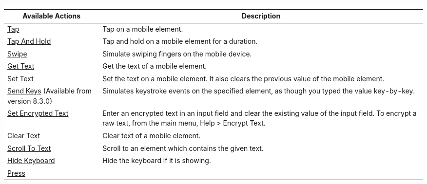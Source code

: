 <div xmlns="http://www.w3.org/1999/xhtml" className="p"><table className="table anchor_top_offset" id="id_5__95d11d1f-11a3-4e3f-aabc-98e34ca8233f"><caption /><colgroup><col /><col /></colgroup><thead className="thead"><tr className><th className="entry anchor_top_offset" id="id_5__95d11d1f-11a3-4e3f-aabc-98e34ca8233f__entry__1">Available Actions</th><th className="entry anchor_top_offset" id="id_5__95d11d1f-11a3-4e3f-aabc-98e34ca8233f__entry__2">Description</th></tr></thead><tbody className="tbody"><tr className><td className="entry" headers="id_5__95d11d1f-11a3-4e3f-aabc-98e34ca8233f__entry__1 id_5__95d11d1f-11a3-4e3f-aabc-98e34ca8233f__entry__2 "><a className="xref" href="/create-tests/keywords/keyword-description-in-katalon-studio/mobile-keywords/mobile-tap">Tap</a></td><td className="entry" headers="id_5__95d11d1f-11a3-4e3f-aabc-98e34ca8233f__entry__1 id_5__95d11d1f-11a3-4e3f-aabc-98e34ca8233f__entry__2 ">Tap on a mobile element.</td></tr><tr className><td className="entry" headers="id_5__95d11d1f-11a3-4e3f-aabc-98e34ca8233f__entry__1 id_5__95d11d1f-11a3-4e3f-aabc-98e34ca8233f__entry__2 "><a className="xref" href="/create-tests/keywords/keyword-description-in-katalon-studio/mobile-keywords/mobile-tap-and-hold">Tap And Hold</a></td><td className="entry" headers="id_5__95d11d1f-11a3-4e3f-aabc-98e34ca8233f__entry__1 id_5__95d11d1f-11a3-4e3f-aabc-98e34ca8233f__entry__2 ">Tap and hold on a mobile element for a duration.</td></tr><tr className><td className="entry" headers="id_5__95d11d1f-11a3-4e3f-aabc-98e34ca8233f__entry__1 id_5__95d11d1f-11a3-4e3f-aabc-98e34ca8233f__entry__2 "><a className="xref" href="/create-tests/keywords/keyword-description-in-katalon-studio/mobile-keywords/mobile-swipe">Swipe</a></td><td className="entry" headers="id_5__95d11d1f-11a3-4e3f-aabc-98e34ca8233f__entry__1 id_5__95d11d1f-11a3-4e3f-aabc-98e34ca8233f__entry__2 ">Simulate swiping fingers on the mobile device.</td></tr><tr className><td className="entry" headers="id_5__95d11d1f-11a3-4e3f-aabc-98e34ca8233f__entry__1 id_5__95d11d1f-11a3-4e3f-aabc-98e34ca8233f__entry__2 "><a className="xref" href="/create-tests/keywords/keyword-description-in-katalon-studio/mobile-keywords/mobile-get-text">Get Text</a></td><td className="entry" headers="id_5__95d11d1f-11a3-4e3f-aabc-98e34ca8233f__entry__1 id_5__95d11d1f-11a3-4e3f-aabc-98e34ca8233f__entry__2 ">Get the text of a mobile element.</td></tr><tr className><td className="entry" headers="id_5__95d11d1f-11a3-4e3f-aabc-98e34ca8233f__entry__1 id_5__95d11d1f-11a3-4e3f-aabc-98e34ca8233f__entry__2 "><a className="xref" href="/create-tests/keywords/keyword-description-in-katalon-studio/mobile-keywords/mobile-set-text">Set Text</a></td><td className="entry" headers="id_5__95d11d1f-11a3-4e3f-aabc-98e34ca8233f__entry__1 id_5__95d11d1f-11a3-4e3f-aabc-98e34ca8233f__entry__2 ">Set the text on a mobile element. It also clears the previous value of the mobile element.</td></tr><tr className><td className="entry" headers="id_5__95d11d1f-11a3-4e3f-aabc-98e34ca8233f__entry__1 id_5__95d11d1f-11a3-4e3f-aabc-98e34ca8233f__entry__2 "><a className="xref" href="/create-tests/keywords/keyword-description-in-katalon-studio/mobile-keywords/mobile-send-keys">Send Keys</a> (Available from version 8.3.0)</td><td className="entry" headers="id_5__95d11d1f-11a3-4e3f-aabc-98e34ca8233f__entry__1 id_5__95d11d1f-11a3-4e3f-aabc-98e34ca8233f__entry__2 ">Simulates keystroke events on the specified element, as though you typed the value key-by-key.</td></tr><tr className><td className="entry" headers="id_5__95d11d1f-11a3-4e3f-aabc-98e34ca8233f__entry__1 id_5__95d11d1f-11a3-4e3f-aabc-98e34ca8233f__entry__2 "><a className="xref" href="/create-tests/keywords/keyword-description-in-katalon-studio/mobile-keywords/mobile-set-encrypted-text">Set Encrypted Text</a></td><td className="entry" headers="id_5__95d11d1f-11a3-4e3f-aabc-98e34ca8233f__entry__1 id_5__95d11d1f-11a3-4e3f-aabc-98e34ca8233f__entry__2 ">Enter an encrypted text in an input field and clear the existing value of the input field. To encrypt a raw text, from the main menu, <span className="ph uicontrol">Help</span> &gt; <span className="ph uicontrol">Encrypt Text</span>.</td></tr><tr className><td className="entry" headers="id_5__95d11d1f-11a3-4e3f-aabc-98e34ca8233f__entry__1 id_5__95d11d1f-11a3-4e3f-aabc-98e34ca8233f__entry__2 "><a className="xref" href="/create-tests/keywords/keyword-description-in-katalon-studio/mobile-keywords/mobile-clear-text">Clear Text</a></td><td className="entry" headers="id_5__95d11d1f-11a3-4e3f-aabc-98e34ca8233f__entry__1 id_5__95d11d1f-11a3-4e3f-aabc-98e34ca8233f__entry__2 ">Clear text of a mobile element.</td></tr><tr className><td className="entry" headers="id_5__95d11d1f-11a3-4e3f-aabc-98e34ca8233f__entry__1 id_5__95d11d1f-11a3-4e3f-aabc-98e34ca8233f__entry__2 "><a className="xref" href="/create-tests/keywords/keyword-description-in-katalon-studio/mobile-keywords/mobile-scroll-to-text">Scroll To Text</a></td><td className="entry" headers="id_5__95d11d1f-11a3-4e3f-aabc-98e34ca8233f__entry__1 id_5__95d11d1f-11a3-4e3f-aabc-98e34ca8233f__entry__2 ">Scroll to an element which contains the given text.</td></tr><tr className><td className="entry" headers="id_5__95d11d1f-11a3-4e3f-aabc-98e34ca8233f__entry__1 id_5__95d11d1f-11a3-4e3f-aabc-98e34ca8233f__entry__2 "><a className="xref" href="/create-tests/keywords/keyword-description-in-katalon-studio/mobile-keywords/mobile-hide-keyboard">Hide Keyboard</a></td><td className="entry" headers="id_5__95d11d1f-11a3-4e3f-aabc-98e34ca8233f__entry__1 id_5__95d11d1f-11a3-4e3f-aabc-98e34ca8233f__entry__2 ">Hide the keyboard if it is showing.</td></tr><tr className><td className="entry" headers="id_5__95d11d1f-11a3-4e3f-aabc-98e34ca8233f__entry__1 id_5__95d11d1f-11a3-4e3f-aabc-98e34ca8233f__entry__2 "><a className="xref" href="/create-tests/keywords/keyword-description-in-katalon-studio/mobile-keywords/mobile-press-back">Press